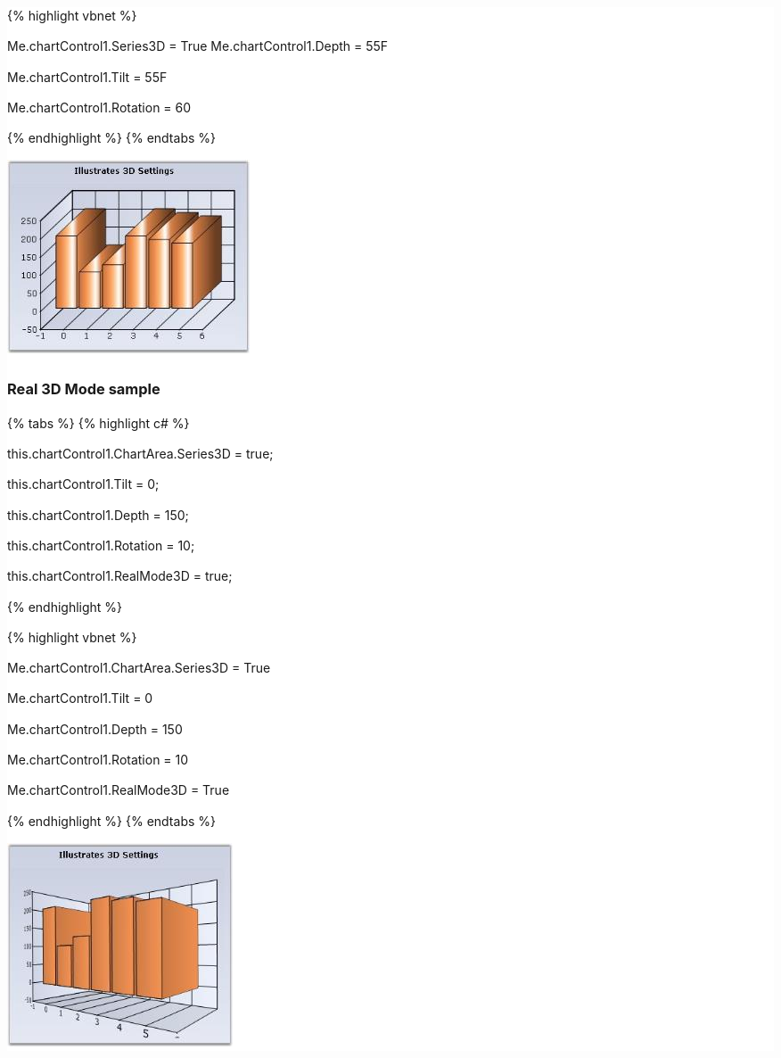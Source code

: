 {% highlight vbnet %}

Me.chartControl1.Series3D = True
Me.chartControl1.Depth = 55F

Me.chartControl1.Tilt = 55F

Me.chartControl1.Rotation = 60

{% endhighlight %}
{% endtabs %}

![](Chart-Axes_images/Chart-Axes_img26.jpeg)



### Real 3D Mode sample

{% tabs %}  {% highlight c# %}

this.chartControl1.ChartArea.Series3D = true;

this.chartControl1.Tilt = 0;

this.chartControl1.Depth = 150;

this.chartControl1.Rotation = 10;

this.chartControl1.RealMode3D = true;

{% endhighlight %}

{% highlight vbnet %}

Me.chartControl1.ChartArea.Series3D = True

Me.chartControl1.Tilt = 0

Me.chartControl1.Depth = 150

Me.chartControl1.Rotation = 10

Me.chartControl1.RealMode3D = True


{% endhighlight %}
{% endtabs %}

![](Chart-Axes_images/Chart-Axes_img27.jpeg)

